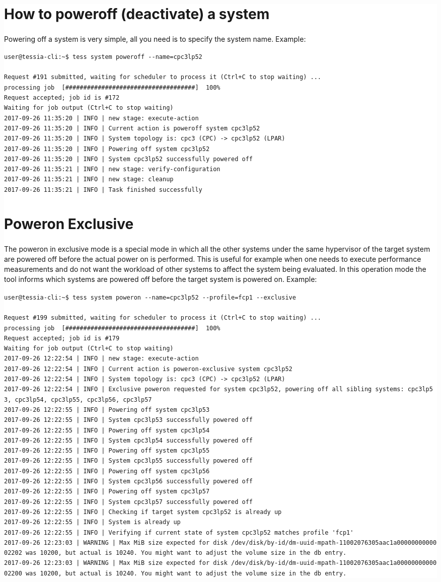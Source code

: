 # How to poweroff (deactivate) a system

Powering off a system is very simple, all you need is to specify the system name. Example:

```
user@tessia-cli:~$ tess system poweroff --name=cpc3lp52

Request #191 submitted, waiting for scheduler to process it (Ctrl+C to stop waiting) ...
processing job  [####################################]  100%
Request accepted; job id is #172
Waiting for job output (Ctrl+C to stop waiting)
2017-09-26 11:35:20 | INFO | new stage: execute-action
2017-09-26 11:35:20 | INFO | Current action is poweroff system cpc3lp52
2017-09-26 11:35:20 | INFO | System topology is: cpc3 (CPC) -> cpc3lp52 (LPAR)
2017-09-26 11:35:20 | INFO | Powering off system cpc3lp52
2017-09-26 11:35:20 | INFO | System cpc3lp52 successfully powered off
2017-09-26 11:35:21 | INFO | new stage: verify-configuration
2017-09-26 11:35:21 | INFO | new stage: cleanup
2017-09-26 11:35:21 | INFO | Task finished successfully
```

# Poweron Exclusive

The poweron in exclusive mode is a special mode in which all the other systems under the same hypervisor of the target system are powered
off before the actual power on is performed. This is useful for example when one needs to execute performance measurements and do not want the workload of other
systems to affect the system being evaluated. In this operation mode the tool informs which systems are powered off before the target system is powered
on. Example:

```
user@tessia-cli:~$ tess system poweron --name=cpc3lp52 --profile=fcp1 --exclusive

Request #199 submitted, waiting for scheduler to process it (Ctrl+C to stop waiting) ...
processing job  [####################################]  100%
Request accepted; job id is #179
Waiting for job output (Ctrl+C to stop waiting)
2017-09-26 12:22:54 | INFO | new stage: execute-action
2017-09-26 12:22:54 | INFO | Current action is poweron-exclusive system cpc3lp52
2017-09-26 12:22:54 | INFO | System topology is: cpc3 (CPC) -> cpc3lp52 (LPAR)
2017-09-26 12:22:54 | INFO | Exclusive poweron requested for system cpc3lp52, powering off all sibling systems: cpc3lp53, cpc3lp54, cpc3lp55, cpc3lp56, cpc3lp57
2017-09-26 12:22:55 | INFO | Powering off system cpc3lp53
2017-09-26 12:22:55 | INFO | System cpc3lp53 successfully powered off
2017-09-26 12:22:55 | INFO | Powering off system cpc3lp54
2017-09-26 12:22:55 | INFO | System cpc3lp54 successfully powered off
2017-09-26 12:22:55 | INFO | Powering off system cpc3lp55
2017-09-26 12:22:55 | INFO | System cpc3lp55 successfully powered off
2017-09-26 12:22:55 | INFO | Powering off system cpc3lp56
2017-09-26 12:22:55 | INFO | System cpc3lp56 successfully powered off
2017-09-26 12:22:55 | INFO | Powering off system cpc3lp57
2017-09-26 12:22:55 | INFO | System cpc3lp57 successfully powered off
2017-09-26 12:22:55 | INFO | Checking if target system cpc3lp52 is already up
2017-09-26 12:22:55 | INFO | System is already up
2017-09-26 12:22:55 | INFO | Verifying if current state of system cpc3lp52 matches profile 'fcp1'
2017-09-26 12:23:03 | WARNING | Max MiB size expected for disk /dev/disk/by-id/dm-uuid-mpath-11002076305aac1a0000000000002202 was 10200, but actual is 10240. You might want to adjust the volume size in the db entry.
2017-09-26 12:23:03 | WARNING | Max MiB size expected for disk /dev/disk/by-id/dm-uuid-mpath-11002076305aac1a0000000000002200 was 10200, but actual is 10240. You might want to adjust the volume size in the db entry.
```